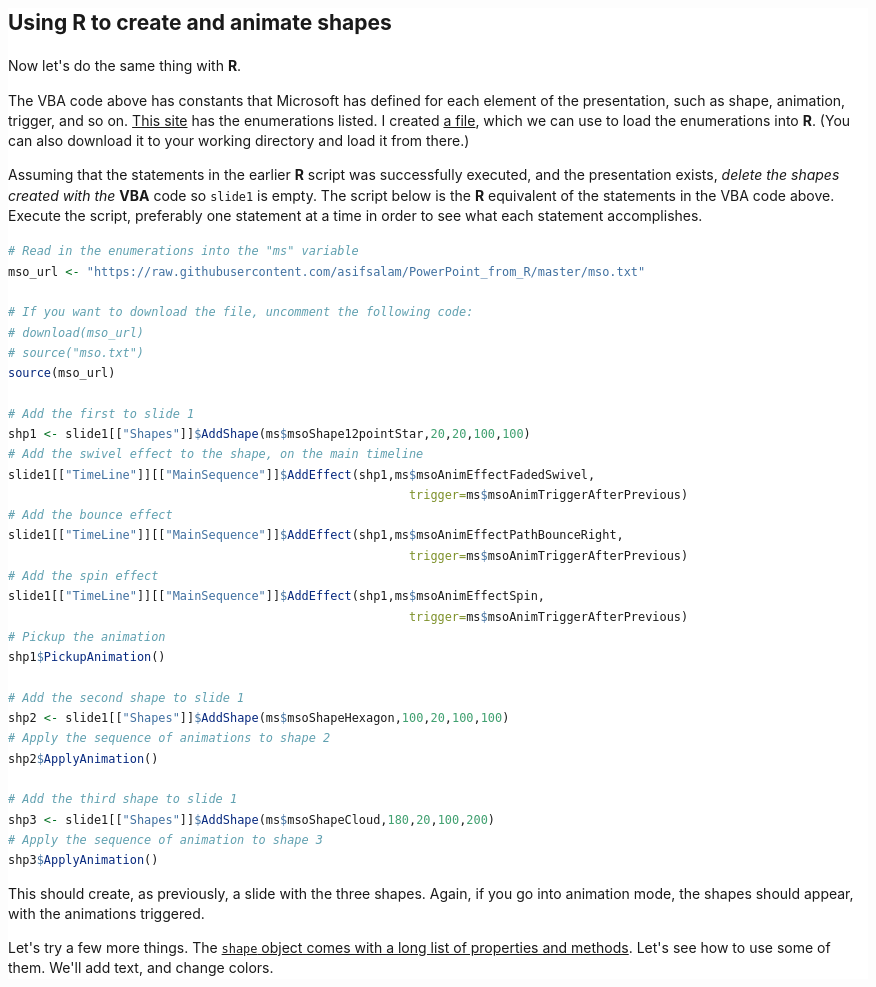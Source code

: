 ## Using R to create and animate shapes

Now let's do the same thing with **R**.

The VBA code above has constants that Microsoft has defined for each element of the presentation, such as shape, animation, trigger, and so on. [This site][23] has the enumerations listed. I created [a file][24], which we can use to load the enumerations into **R**. (You can also download it to your working directory and load it from there.)

Assuming that the statements in the earlier **R** script was successfully executed, and the presentation exists, _delete the shapes created with the_ **VBA** code so `slide1` is empty. The script below is the **R** equivalent of the statements in the VBA code above. Execute the script, preferably one statement at a time in order to see what each statement accomplishes.

```r
# Read in the enumerations into the "ms" variable
mso_url <- "https://raw.githubusercontent.com/asifsalam/PowerPoint_from_R/master/mso.txt"

# If you want to download the file, uncomment the following code:
# download(mso_url)
# source("mso.txt")
source(mso_url)

# Add the first to slide 1
shp1 <- slide1[["Shapes"]]$AddShape(ms$msoShape12pointStar,20,20,100,100)
# Add the swivel effect to the shape, on the main timeline
slide1[["TimeLine"]][["MainSequence"]]$AddEffect(shp1,ms$msoAnimEffectFadedSwivel,
                                                        trigger=ms$msoAnimTriggerAfterPrevious)
# Add the bounce effect
slide1[["TimeLine"]][["MainSequence"]]$AddEffect(shp1,ms$msoAnimEffectPathBounceRight,
                                                        trigger=ms$msoAnimTriggerAfterPrevious)
# Add the spin effect
slide1[["TimeLine"]][["MainSequence"]]$AddEffect(shp1,ms$msoAnimEffectSpin,
                                                        trigger=ms$msoAnimTriggerAfterPrevious)
# Pickup the animation
shp1$PickupAnimation()

# Add the second shape to slide 1
shp2 <- slide1[["Shapes"]]$AddShape(ms$msoShapeHexagon,100,20,100,100)
# Apply the sequence of animations to shape 2
shp2$ApplyAnimation()

# Add the third shape to slide 1
shp3 <- slide1[["Shapes"]]$AddShape(ms$msoShapeCloud,180,20,100,200)
# Apply the sequence of animation to shape 3
shp3$ApplyAnimation()

```

This should create, as previously, a slide with the three shapes. Again, if you go into animation mode, the shapes should appear, with the animations triggered.

Let's try a few more things. The [`shape` object comes with a long list of properties and methods][19]. Let's see how to use some of them. We'll add text, and change colors.


[1]: https://www.youtube.com/watch?v=aKCXj1DyEhM 'S Anand'
[2]: https://learn.microsoft.com/en-us/windows/win32/com/com-technical-overview 'COM Overview'
[3]: https://pypi.org/project/pywin32/ 'pywin32'
[4]: http://www.omegahat.net/RDCOMClient/ 'RCDOMClient'
[5]: https://rstudio.github.io/reticulate/ 'reticulate'
[6]: https://cran.r-project.org/web/views/WebTechnologies.html 'CRAN Task View: Web Technologies and Services'
[10]: http://www.imdb.com/ 'IMDB'
[11]: https://learn.microsoft.com/en-us/office/client-developer/powerpoint-home 'PowerPoint Developer Reference'
[12]: https://learn.microsoft.com/en-us/office/vba/api/overview/powerpoint/object-model 'PowerPoint Object Model'
[13]: https://msdn.microsoft.com/en-us/library/office/gg190747(v=office.14).aspx 'Applying Animations to Shapes in Office 2010'
[14]: https://msdn.microsoft.com/en-us/library/office/aa211626(v=office.11).aspx 'AddEffect Method'
[15]: https://wiki.python.org/moin/BeginnersGuide/Download 'Python'
[16]: https://pbpython.com/windows-com.html 'Automating Windows Applications Using COM'
[17]: http://timgolden.me.uk/python/index.html "Tim Golden's Python Stuff"
[18]: https://learn.microsoft.com/en-us/office/vba/api/powerpoint.shape.pickupanimation 'PickupAnimation'
[19]: https://learn.microsoft.com/en-us/office/vba/api/powerpoint.shape 'Shape Object'
[20]: https://learn.microsoft.com/en-us/office/vba/api/powerpoint.shapes 'Shapes Object'
[21]: https://learn.microsoft.com/en-us/office/vba/api/powerpoint.timeline 'TimeLine Object'
[22]: https://learn.microsoft.com/en-us/office/vba/api/powerpoint.application.activepresentation 'ActivePresentation'
[23]: https://learn.microsoft.com/en-us/office/vba/api/powerpoint(enumerations) 'PowerPoint Enumerations'
[24]: https://raw.githubusercontent.com/asifsalam/r_and_powerpoint/main/mso.txt 'mso.txt'
[25]: https://learn.microsoft.com/en-us/office/vba/api/powerpoint.shape.textframe 'TextFrame property'
[26]: https://learn.microsoft.com/en-us/office/vba/api/powerpoint.shape.fill 'Fill property'
[27]: https://learn.microsoft.com/en-us/office/vba/api/powerpoint.shape.line 'Line property'
[30]: /blog/2023-08-05-r-and-powerpoint-part-1 'R and PowerPoint - Part 1 - The basics'
[31]: /blog/2023-08-30-r-and-powerpoint-part-2 'R and PowerPoint - Part 2 - Scraping data'
[32]: /blog/2023-09-15-r-and-powerpoint-part-3/ 'R and PowerPoint - Part 3 - Putting it together'
[33]: /post_assets/0001/final_slide.mp4